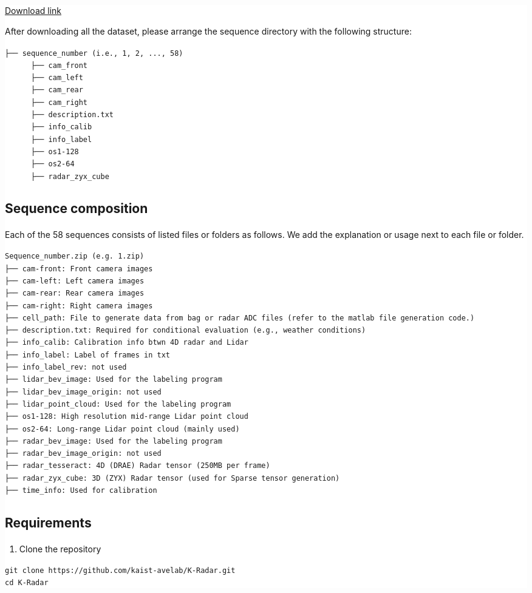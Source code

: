 <a href="https://drive.google.com/drive/folders/1IfKu-jKB1InBXmfacjMKQ4qTm8jiHrG_?usp=share_link"> Download link </a>

After downloading all the dataset, please arrange the sequence directory with the following structure:
```
├── sequence_number (i.e., 1, 2, ..., 58)
      ├── cam_front
      ├── cam_left
      ├── cam_rear
      ├── cam_right
      ├── description.txt
      ├── info_calib
      ├── info_label
      ├── os1-128
      ├── os2-64
      ├── radar_zyx_cube
```

## Sequence composition

Each of the 58 sequences consists of listed files or folders as follows.
We add the explanation or usage next to each file or folder.
```
Sequence_number.zip (e.g. 1.zip)
├── cam-front: Front camera images
├── cam-left: Left camera images
├── cam-rear: Rear camera images
├── cam-right: Right camera images
├── cell_path: File to generate data from bag or radar ADC files (refer to the matlab file generation code.)
├── description.txt: Required for conditional evaluation (e.g., weather conditions)
├── info_calib: Calibration info btwn 4D radar and Lidar
├── info_label: Label of frames in txt
├── info_label_rev: not used
├── lidar_bev_image: Used for the labeling program
├── lidar_bev_image_origin: not used
├── lidar_point_cloud: Used for the labeling program
├── os1-128: High resolution mid-range Lidar point cloud
├── os2-64: Long-range Lidar point cloud (mainly used)
├── radar_bev_image: Used for the labeling program
├── radar_bev_image_origin: not used
├── radar_tesseract: 4D (DRAE) Radar tensor (250MB per frame) 
├── radar_zyx_cube: 3D (ZYX) Radar tensor (used for Sparse tensor generation)
├── time_info: Used for calibration
```

## Requirements

1. Clone the repository
```
git clone https://github.com/kaist-avelab/K-Radar.git
cd K-Radar
```
